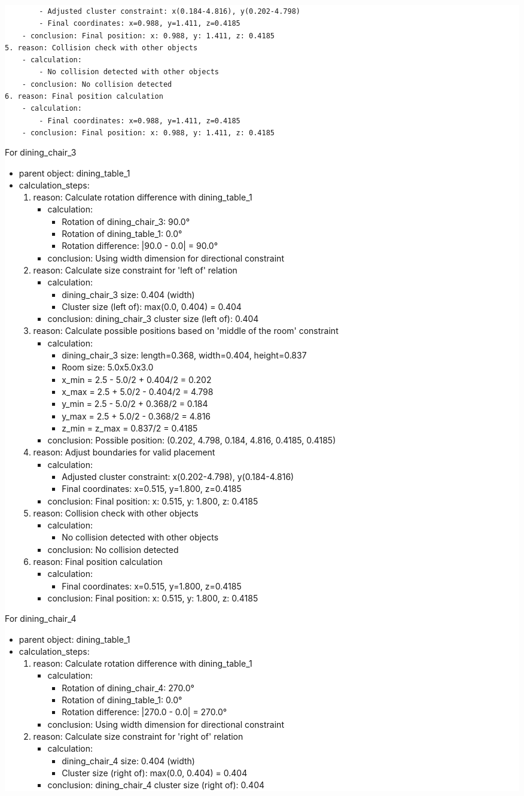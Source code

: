             - Adjusted cluster constraint: x(0.184-4.816), y(0.202-4.798)
            - Final coordinates: x=0.988, y=1.411, z=0.4185
        - conclusion: Final position: x: 0.988, y: 1.411, z: 0.4185
    5. reason: Collision check with other objects
        - calculation:
            - No collision detected with other objects
        - conclusion: No collision detected
    6. reason: Final position calculation
        - calculation:
            - Final coordinates: x=0.988, y=1.411, z=0.4185
        - conclusion: Final position: x: 0.988, y: 1.411, z: 0.4185

For dining_chair_3
- parent object: dining_table_1
- calculation_steps:
    1. reason: Calculate rotation difference with dining_table_1
        - calculation:
            - Rotation of dining_chair_3: 90.0°
            - Rotation of dining_table_1: 0.0°
            - Rotation difference: |90.0 - 0.0| = 90.0°
        - conclusion: Using width dimension for directional constraint
    2. reason: Calculate size constraint for 'left of' relation
        - calculation:
            - dining_chair_3 size: 0.404 (width)
            - Cluster size (left of): max(0.0, 0.404) = 0.404
        - conclusion: dining_chair_3 cluster size (left of): 0.404
    3. reason: Calculate possible positions based on 'middle of the room' constraint
        - calculation:
            - dining_chair_3 size: length=0.368, width=0.404, height=0.837
            - Room size: 5.0x5.0x3.0
            - x_min = 2.5 - 5.0/2 + 0.404/2 = 0.202
            - x_max = 2.5 + 5.0/2 - 0.404/2 = 4.798
            - y_min = 2.5 - 5.0/2 + 0.368/2 = 0.184
            - y_max = 2.5 + 5.0/2 - 0.368/2 = 4.816
            - z_min = z_max = 0.837/2 = 0.4185
        - conclusion: Possible position: (0.202, 4.798, 0.184, 4.816, 0.4185, 0.4185)
    4. reason: Adjust boundaries for valid placement
        - calculation:
            - Adjusted cluster constraint: x(0.202-4.798), y(0.184-4.816)
            - Final coordinates: x=0.515, y=1.800, z=0.4185
        - conclusion: Final position: x: 0.515, y: 1.800, z: 0.4185
    5. reason: Collision check with other objects
        - calculation:
            - No collision detected with other objects
        - conclusion: No collision detected
    6. reason: Final position calculation
        - calculation:
            - Final coordinates: x=0.515, y=1.800, z=0.4185
        - conclusion: Final position: x: 0.515, y: 1.800, z: 0.4185

For dining_chair_4
- parent object: dining_table_1
- calculation_steps:
    1. reason: Calculate rotation difference with dining_table_1
        - calculation:
            - Rotation of dining_chair_4: 270.0°
            - Rotation of dining_table_1: 0.0°
            - Rotation difference: |270.0 - 0.0| = 270.0°
        - conclusion: Using width dimension for directional constraint
    2. reason: Calculate size constraint for 'right of' relation
        - calculation:
            - dining_chair_4 size: 0.404 (width)
            - Cluster size (right of): max(0.0, 0.404) = 0.404
        - conclusion: dining_chair_4 cluster size (right of): 0.404